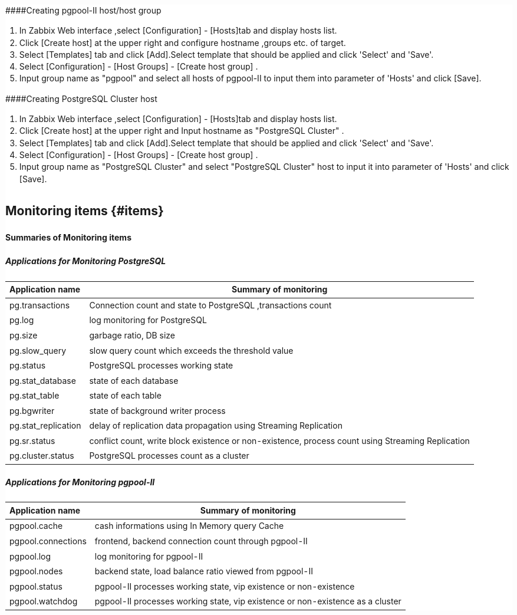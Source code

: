 ####Creating pgpool-II host/host group

1. In Zabbix Web interface ,select [Configuration] - [Hosts]tab and display hosts list.  
2. Click [Create host] at the upper right and configure hostname ,groups etc. of target.  
3. Select [Templates] tab and click [Add].Select template that should be applied and click 'Select' and 'Save'.  
4. Select [Configuration] - [Host Groups] - [Create host group] . 
5. Input group name as "pgpool" and select all hosts of pgpool-II to input them into parameter of 'Hosts' and click [Save].

####Creating PostgreSQL Cluster host

1. In Zabbix Web interface ,select [Configuration] - [Hosts]tab and display hosts list.  
2. Click [Create host] at the upper right and Input hostname as "PostgreSQL Cluster" .  
3. Select [Templates] tab and click [Add].Select template that should be applied and click 'Select' and 'Save'.  
4. Select [Configuration] - [Host Groups] - [Create host group] . 
5. Input group name as "PostgreSQL Cluster" and select "PostgreSQL Cluster" host to input it into parameter of 'Hosts' and click [Save].


## Monitoring items {#items}

#### Summaries of Monitoring items

##### Applications for Monitoring PostgreSQL

|Application name   |Summary of monitoring                                                                              |
|:------------------|----------------------------------------------------------------------------------------|
|pg.transactions    |Connection count and state to PostgreSQL ,transactions count                            |
|pg.log             |log monitoring for PostgreSQL                                                           |
|pg.size            |garbage ratio, DB size                                                                  |
|pg.slow_query      |slow query count which exceeds the threshold value                                      |
|pg.status          |PostgreSQL processes working state                                                      |
|pg.stat_database   |state of each database                                                                  |
|pg.stat_table      |state of each table                                                                     |
|pg.bgwriter        |state of background writer process                                                      |
|pg.stat_replication|delay of replication data propagation using Streaming Replication                       |
|pg.sr.status       |conflict count, write block existence or non-existence, process count using Streaming Replication|
|pg.cluster.status  |PostgreSQL processes count as a cluster                                                 |

##### Applications for Monitoring pgpool-II

|Application name   |Summary of monitoring                                                                   |
|:------------------|----------------------------------------------------------------------------------------|
|pgpool.cache       |cash informations using In Memory query Cache                                           |
|pgpool.connections |frontend, backend connection count through pgpool-II                                    |
|pgpool.log         |log monitoring for pgpool-II                                                            |
|pgpool.nodes       |backend state, load balance ratio viewed from pgpool-II                                 |
|pgpool.status      |pgpool-II processes working state, vip existence or non-existence                       |
|pgpool.watchdog    |pgpool-II processes working state, vip existence or non-existence as a cluster          |
